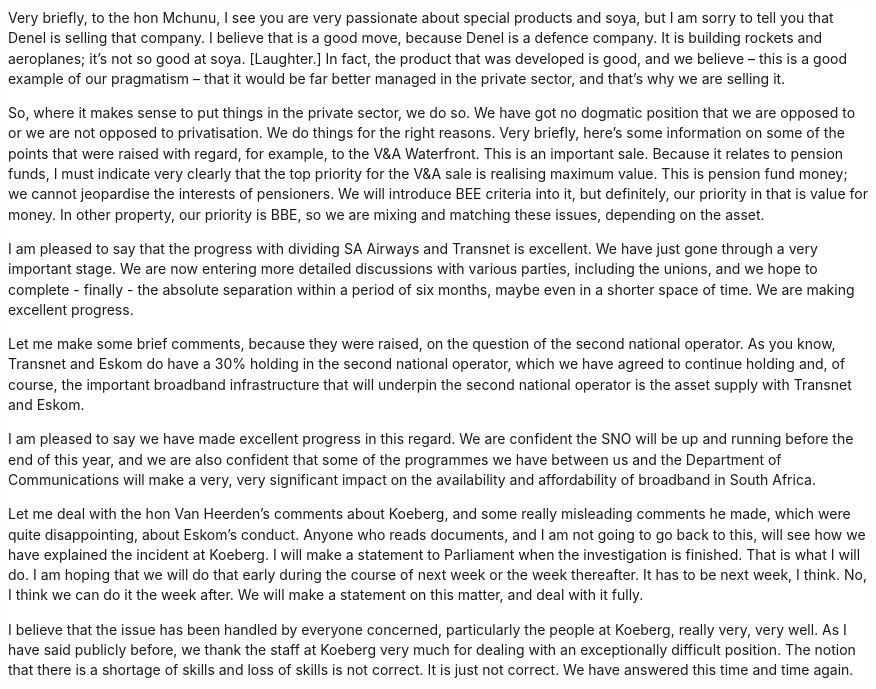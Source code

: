 Very briefly, to the hon Mchunu, I see you are very passionate about
special products and soya, but I am sorry to tell you that Denel is selling
that company. I believe that is a good move, because Denel is a defence
company. It is building rockets and aeroplanes; it’s not so good at soya.
[Laughter.] In fact, the product that was developed is good, and we believe
– this is a good example of our pragmatism – that it would be far better
managed in the private sector, and that’s why we are selling it.

So, where it makes sense to put things in the private sector, we do so. We
have got no dogmatic position that we are opposed to or we are not opposed
to privatisation. We do things for the right reasons.
Very briefly, here’s some information on some of the points that were
raised with regard, for example, to the V&A Waterfront. This is an
important sale. Because it relates to pension funds, I must indicate very
clearly that the top priority for the V&A sale is realising maximum value.
This is pension fund money; we cannot jeopardise the interests of
pensioners. We will introduce BEE criteria into it, but definitely, our
priority in that is value for money. In other property, our priority is
BBE, so we are mixing and matching these issues, depending on the asset.

I am pleased to say that the progress with dividing SA Airways and Transnet
is excellent. We have just gone through a very important stage. We are now
entering more detailed discussions with various parties, including the
unions, and we hope to complete - finally - the absolute separation within
a period of six months, maybe even in a shorter space of time. We are
making excellent progress.

Let me make some brief comments, because they were raised, on the question
of the second national operator. As you know, Transnet and Eskom do have a
30% holding in the second national operator, which we have agreed to
continue holding and, of course, the important broadband infrastructure
that will underpin the second national operator is the asset supply with
Transnet and Eskom.

I am pleased to say we have made excellent progress in this regard. We are
confident the SNO will be up and running before the end of this year, and
we are also confident that some of the programmes we have between us and
the Department of Communications will make a very, very significant impact
on the availability and affordability of broadband in South Africa.

Let me deal with the hon Van Heerden’s comments about Koeberg, and some
really misleading comments he made, which were quite disappointing, about
Eskom’s conduct. Anyone who reads documents, and I am not going to go back
to this, will see how we have explained the incident at Koeberg. I will
make a statement to Parliament when the investigation is finished. That is
what I will do. I am hoping that we will do that early during the course of
next week or the week thereafter. It has to be next week, I think. No, I
think we can do it the week after. We will make a statement on this matter,
and deal with it fully.

I believe that the issue has been handled by everyone concerned,
particularly the people at Koeberg, really very, very well. As I have said
publicly before, we thank the staff at Koeberg very much for dealing with
an exceptionally difficult position. The notion that there is a shortage of
skills and loss of skills is not correct. It is just not correct. We have
answered this time and time again.
